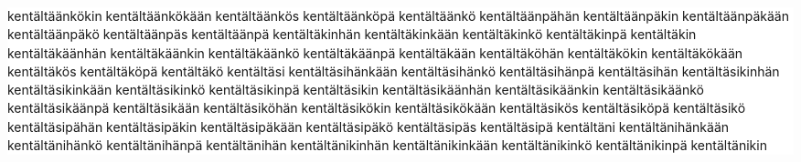 kentältäänkökin
kentältäänkökään
kentältäänkös
kentältäänköpä
kentältäänkö
kentältäänpähän
kentältäänpäkin
kentältäänpäkään
kentältäänpäkö
kentältäänpäs
kentältäänpä
kentältäkinhän
kentältäkinkään
kentältäkinkö
kentältäkinpä
kentältäkin
kentältäkäänhän
kentältäkäänkin
kentältäkäänkö
kentältäkäänpä
kentältäkään
kentältäköhän
kentältäkökin
kentältäkökään
kentältäkös
kentältäköpä
kentältäkö
kentältäsi
kentältäsihänkään
kentältäsihänkö
kentältäsihänpä
kentältäsihän
kentältäsikinhän
kentältäsikinkään
kentältäsikinkö
kentältäsikinpä
kentältäsikin
kentältäsikäänhän
kentältäsikäänkin
kentältäsikäänkö
kentältäsikäänpä
kentältäsikään
kentältäsiköhän
kentältäsikökin
kentältäsikökään
kentältäsikös
kentältäsiköpä
kentältäsikö
kentältäsipähän
kentältäsipäkin
kentältäsipäkään
kentältäsipäkö
kentältäsipäs
kentältäsipä
kentältäni
kentältänihänkään
kentältänihänkö
kentältänihänpä
kentältänihän
kentältänikinhän
kentältänikinkään
kentältänikinkö
kentältänikinpä
kentältänikin